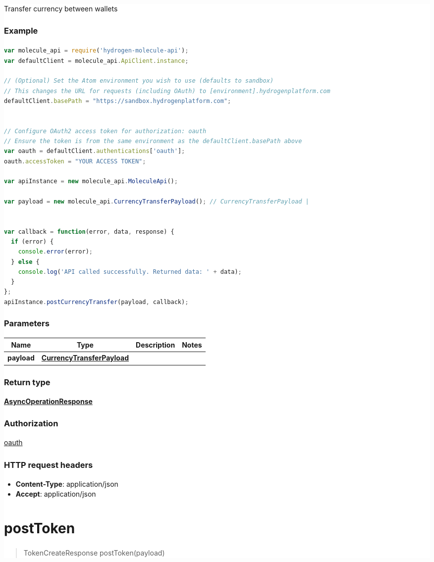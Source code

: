 Transfer currency between wallets

### Example
```javascript
var molecule_api = require('hydrogen-molecule-api');
var defaultClient = molecule_api.ApiClient.instance;

// (Optional) Set the Atom environment you wish to use (defaults to sandbox)
// This changes the URL for requests (including OAuth) to [environment].hydrogenplatform.com
defaultClient.basePath = "https://sandbox.hydrogenplatform.com";


// Configure OAuth2 access token for authorization: oauth
// Ensure the token is from the same environment as the defaultClient.basePath above
var oauth = defaultClient.authentications['oauth'];
oauth.accessToken = "YOUR ACCESS TOKEN";

var apiInstance = new molecule_api.MoleculeApi();

var payload = new molecule_api.CurrencyTransferPayload(); // CurrencyTransferPayload | 


var callback = function(error, data, response) {
  if (error) {
    console.error(error);
  } else {
    console.log('API called successfully. Returned data: ' + data);
  }
};
apiInstance.postCurrencyTransfer(payload, callback);
```

### Parameters

Name | Type | Description  | Notes
------------- | ------------- | ------------- | -------------
 **payload** | [**CurrencyTransferPayload**](CurrencyTransferPayload.md)|  | 

### Return type

[**AsyncOperationResponse**](AsyncOperationResponse.md)

### Authorization

[oauth](../README.md#oauth)

### HTTP request headers

 - **Content-Type**: application/json
 - **Accept**: application/json

<a name="postToken"></a>
# **postToken**
> TokenCreateResponse postToken(payload)
